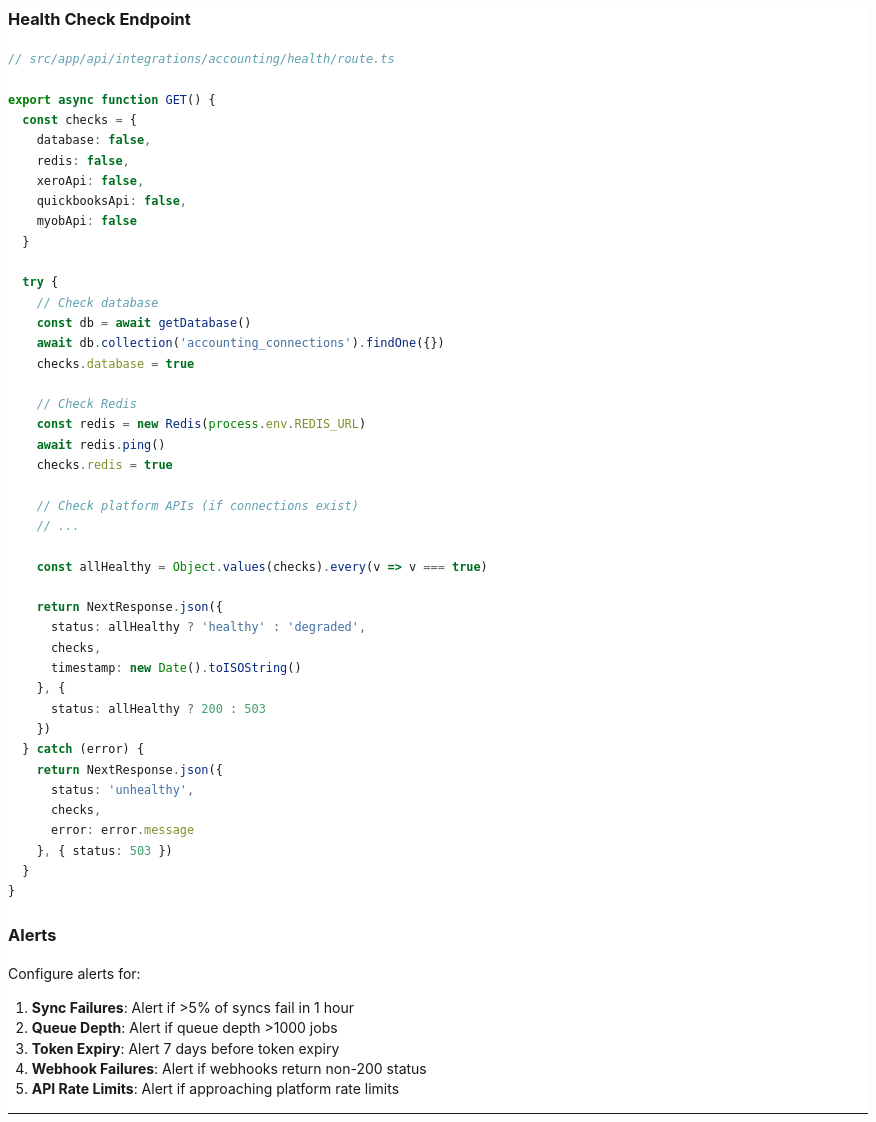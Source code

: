 ### Health Check Endpoint

```typescript
// src/app/api/integrations/accounting/health/route.ts

export async function GET() {
  const checks = {
    database: false,
    redis: false,
    xeroApi: false,
    quickbooksApi: false,
    myobApi: false
  }

  try {
    // Check database
    const db = await getDatabase()
    await db.collection('accounting_connections').findOne({})
    checks.database = true

    // Check Redis
    const redis = new Redis(process.env.REDIS_URL)
    await redis.ping()
    checks.redis = true

    // Check platform APIs (if connections exist)
    // ...

    const allHealthy = Object.values(checks).every(v => v === true)

    return NextResponse.json({
      status: allHealthy ? 'healthy' : 'degraded',
      checks,
      timestamp: new Date().toISOString()
    }, {
      status: allHealthy ? 200 : 503
    })
  } catch (error) {
    return NextResponse.json({
      status: 'unhealthy',
      checks,
      error: error.message
    }, { status: 503 })
  }
}
```

### Alerts

Configure alerts for:

1. **Sync Failures**: Alert if >5% of syncs fail in 1 hour
2. **Queue Depth**: Alert if queue depth >1000 jobs
3. **Token Expiry**: Alert 7 days before token expiry
4. **Webhook Failures**: Alert if webhooks return non-200 status
5. **API Rate Limits**: Alert if approaching platform rate limits

---
